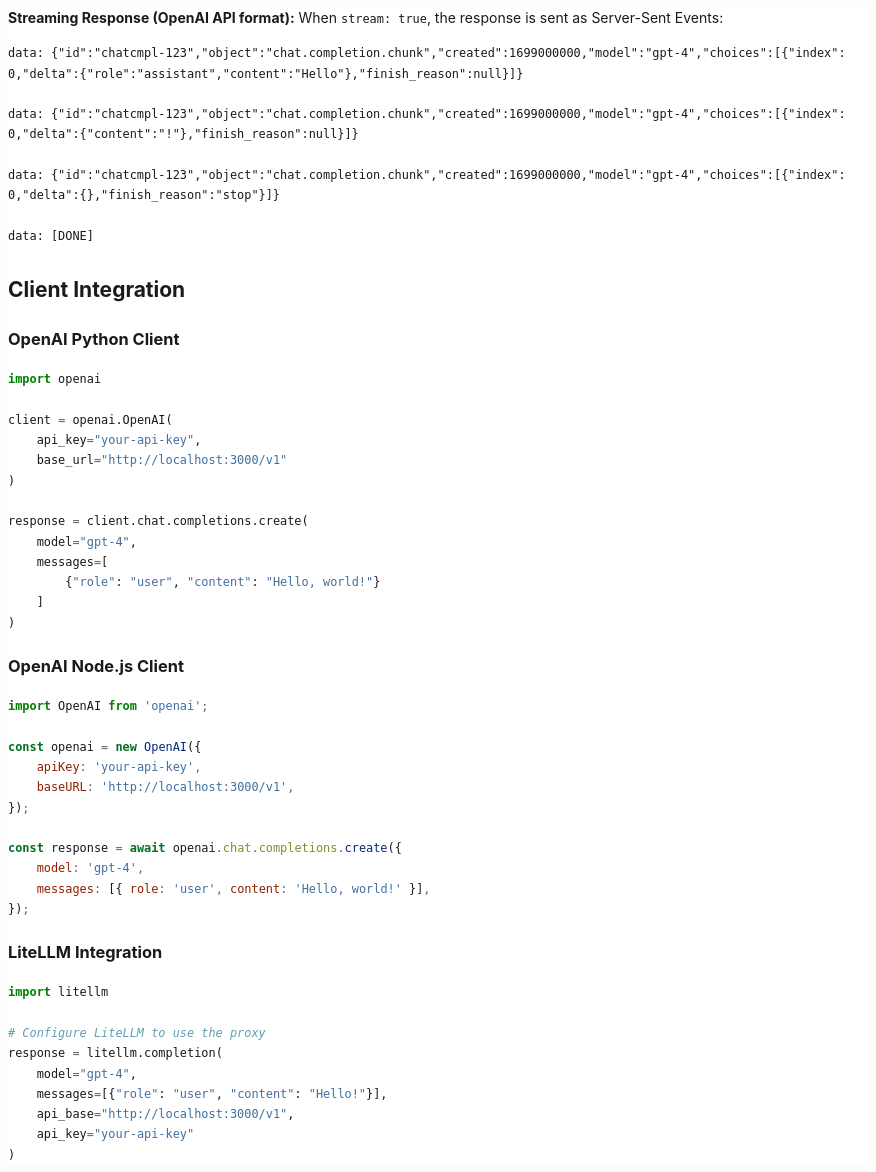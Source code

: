 **Streaming Response (OpenAI API format):**
When `stream: true`, the response is sent as Server-Sent Events:

```
data: {"id":"chatcmpl-123","object":"chat.completion.chunk","created":1699000000,"model":"gpt-4","choices":[{"index":0,"delta":{"role":"assistant","content":"Hello"},"finish_reason":null}]}

data: {"id":"chatcmpl-123","object":"chat.completion.chunk","created":1699000000,"model":"gpt-4","choices":[{"index":0,"delta":{"content":"!"},"finish_reason":null}]}

data: {"id":"chatcmpl-123","object":"chat.completion.chunk","created":1699000000,"model":"gpt-4","choices":[{"index":0,"delta":{},"finish_reason":"stop"}]}

data: [DONE]
```

## Client Integration

### OpenAI Python Client
```python
import openai

client = openai.OpenAI(
    api_key="your-api-key",
    base_url="http://localhost:3000/v1"
)

response = client.chat.completions.create(
    model="gpt-4",
    messages=[
        {"role": "user", "content": "Hello, world!"}
    ]
)
```

### OpenAI Node.js Client
```javascript
import OpenAI from 'openai';

const openai = new OpenAI({
    apiKey: 'your-api-key',
    baseURL: 'http://localhost:3000/v1',
});

const response = await openai.chat.completions.create({
    model: 'gpt-4',
    messages: [{ role: 'user', content: 'Hello, world!' }],
});
```

### LiteLLM Integration
```python
import litellm

# Configure LiteLLM to use the proxy
response = litellm.completion(
    model="gpt-4",
    messages=[{"role": "user", "content": "Hello!"}],
    api_base="http://localhost:3000/v1",
    api_key="your-api-key"
)
```
